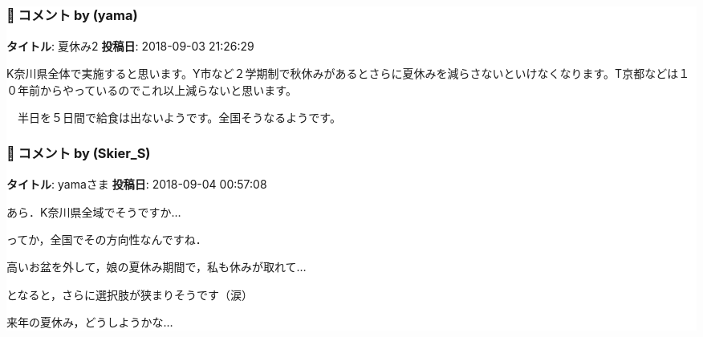 ### 💬 コメント by (yama)
**タイトル**: 夏休み2
**投稿日**: 2018-09-03 21:26:29

K奈川県全体で実施すると思います。Y市など２学期制で秋休みがあるとさらに夏休みを減らさないといけなくなります。T京都などは１０年前からやっているのでこれ以上減らないと思います。

　半日を５日間で給食は出ないようです。全国そうなるようです。

### 💬 コメント by (Skier_S)
**タイトル**: yamaさま
**投稿日**: 2018-09-04 00:57:08

あら．K奈川県全域でそうですか…

ってか，全国でその方向性なんですね．



高いお盆を外して，娘の夏休み期間で，私も休みが取れて…

となると，さらに選択肢が狭まりそうです（涙）

来年の夏休み，どうしようかな…

